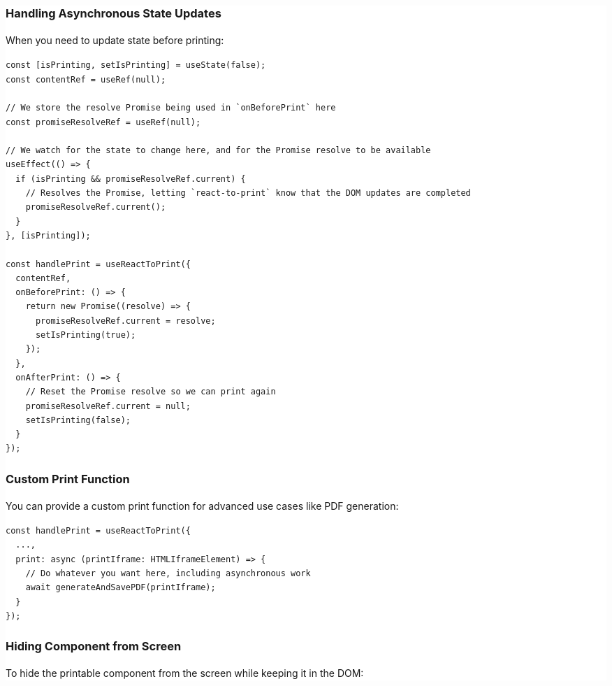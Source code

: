 ### Handling Asynchronous State Updates

When you need to update state before printing:

```tsx
const [isPrinting, setIsPrinting] = useState(false);
const contentRef = useRef(null);

// We store the resolve Promise being used in `onBeforePrint` here
const promiseResolveRef = useRef(null);

// We watch for the state to change here, and for the Promise resolve to be available
useEffect(() => {
  if (isPrinting && promiseResolveRef.current) {
    // Resolves the Promise, letting `react-to-print` know that the DOM updates are completed
    promiseResolveRef.current();
  }
}, [isPrinting]);

const handlePrint = useReactToPrint({
  contentRef,
  onBeforePrint: () => {
    return new Promise((resolve) => {
      promiseResolveRef.current = resolve;
      setIsPrinting(true);
    });
  },
  onAfterPrint: () => {
    // Reset the Promise resolve so we can print again
    promiseResolveRef.current = null;
    setIsPrinting(false);
  }
});
```

### Custom Print Function

You can provide a custom print function for advanced use cases like PDF generation:

```tsx
const handlePrint = useReactToPrint({
  ...,
  print: async (printIframe: HTMLIframeElement) => {
    // Do whatever you want here, including asynchronous work
    await generateAndSavePDF(printIframe);
  }
});
```

### Hiding Component from Screen

To hide the printable component from the screen while keeping it in the DOM:
